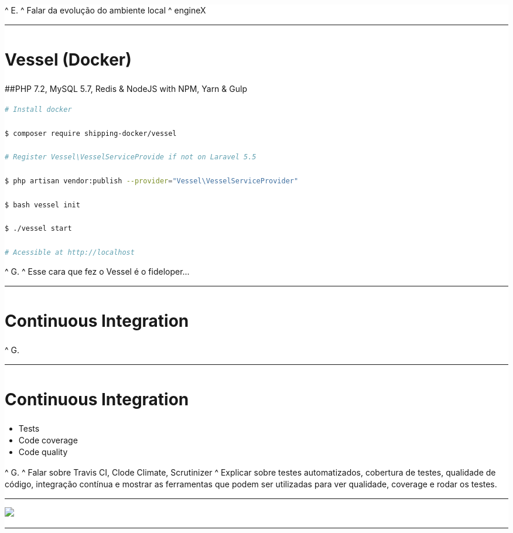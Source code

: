 ^ E.
^ Falar da evolução do ambiente local
^ engineX

---

# Vessel (Docker)

##PHP 7.2, MySQL 5.7, Redis & NodeJS with NPM, Yarn & Gulp

```bash
# Install docker

$ composer require shipping-docker/vessel

# Register Vessel\VesselServiceProvide if not on Laravel 5.5

$ php artisan vendor:publish --provider="Vessel\VesselServiceProvider"

$ bash vessel init

$ ./vessel start

# Acessible at http://localhost
```

^ G.
^ Esse cara que fez o Vessel é o fideloper...

---

# Continuous Integration

^ G.

---

# Continuous Integration

- Tests
- Code coverage
- Code quality

^ G.
^ Falar sobre Travis CI, Clode Climate, Scrutinizer
^ Explicar sobre testes automatizados, cobertura de testes, qualidade de código, integração contínua e mostrar as ferramentas que podem ser utilizadas para ver qualidade, coverage e rodar os testes.

---

![](image/travis-build.png)

---